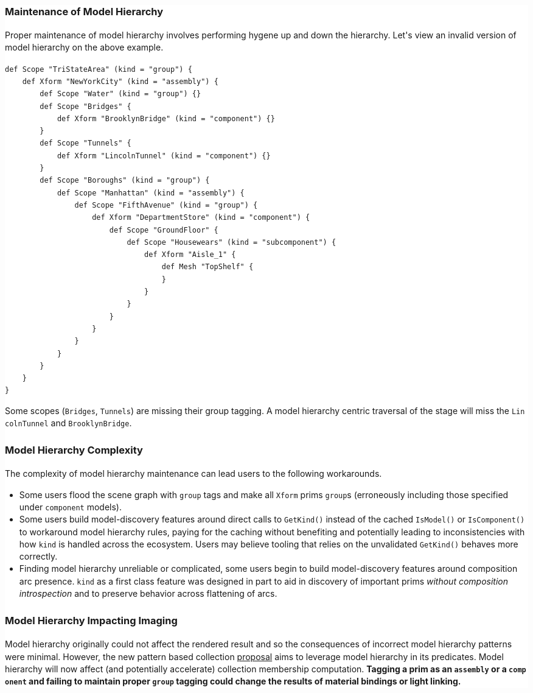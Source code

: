 ### Maintenance of Model Hierarchy
Proper maintenance of model hierarchy involves performing hygene up and down the hierarchy. Let's view an invalid version of model hierarchy on the above example.
```
def Scope "TriStateArea" (kind = "group") {
    def Xform "NewYorkCity" (kind = "assembly") {
        def Scope "Water" (kind = "group") {}
        def Scope "Bridges" {
            def Xform "BrooklynBridge" (kind = "component") {}
        }
        def Scope "Tunnels" {
            def Xform "LincolnTunnel" (kind = "component") {}
        }
        def Scope "Boroughs" (kind = "group") {
            def Scope "Manhattan" (kind = "assembly") {
                def Scope "FifthAvenue" (kind = "group") {
                    def Xform "DepartmentStore" (kind = "component") {
                        def Scope "GroundFloor" {
                            def Scope "Housewears" (kind = "subcomponent") {
                                def Xform "Aisle_1" {
                                    def Mesh "TopShelf" {
                                    }
                                }
                            }
                        }
                    }
                }
            }
        }
    }
}
```
Some scopes (`Bridges`, `Tunnels`) are missing their group tagging. A model hierarchy centric traversal of the stage will miss the `LincolnTunnel` and `BrooklynBridge`.

### Model Hierarchy Complexity
The complexity of model hierarchy maintenance can lead users to the following workarounds.
* Some users flood the scene graph with `group` tags and make all `Xform` prims `group`s (erroneously including those specified under `component` models).
* Some users build model-discovery features around direct calls to `GetKind()` instead of the cached `IsModel()` or `IsComponent()` to workaround model hierarchy rules, paying for the caching without benefiting and potentially leading to inconsistencies with how `kind` is handled across the ecosystem. Users may believe tooling that relies on the unvalidated `GetKind()` behaves more correctly.
* Finding model hierarchy unreliable or complicated, some users begin to build model-discovery features around composition arc presence. `kind` as a first class feature was designed in part to aid in discovery of important prims _without composition introspection_ and to preserve behavior across flattening of arcs.

### Model Hierarchy Impacting Imaging
Model hierarchy originally could not affect the rendered result and so the consequences of incorrect model hierarchy patterns were minimal. However, the new pattern based collection [proposal](https://github.com/PixarAnimationStudios/USD-proposals/pull/4) aims to leverage model hierarchy in its predicates. Model hierarchy will now affect (and potentially accelerate) collection membership computation. **Tagging a prim as an `assembly` or a `component` and failing to maintain proper `group` tagging could change the results of material bindings or light linking.**
